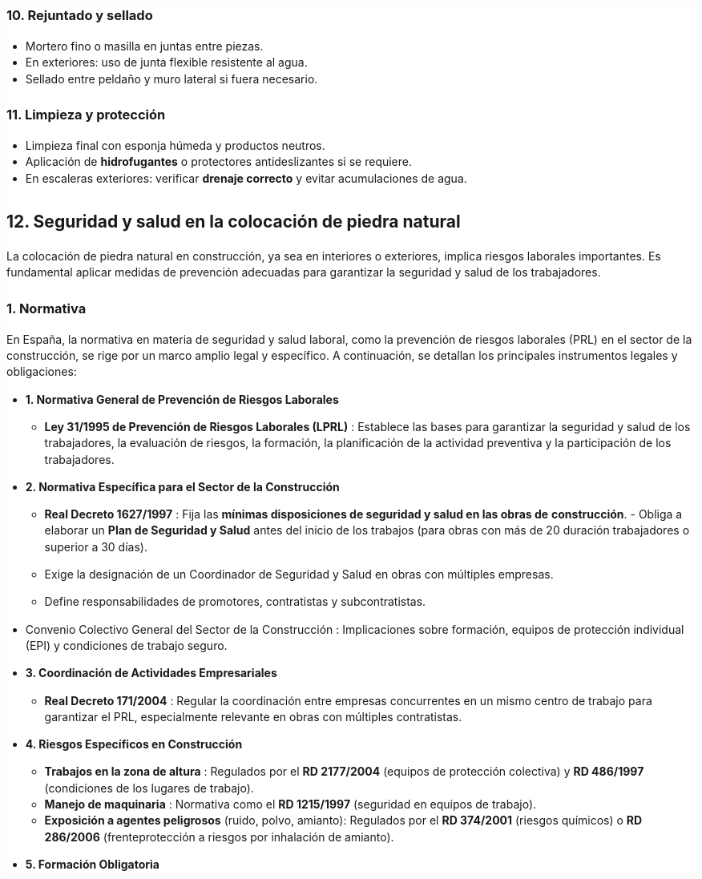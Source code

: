 
### 10. Rejuntado y sellado

- Mortero fino o masilla en juntas entre piezas.
- En exteriores: uso de junta flexible resistente al agua.
- Sellado entre peldaño y muro lateral si fuera necesario.


### 11. Limpieza y protección

- Limpieza final con esponja húmeda y productos neutros.
- Aplicación de **hidrofugantes** o protectores antideslizantes si se requiere.
- En escaleras exteriores: verificar **drenaje correcto** y evitar acumulaciones de agua.

## 12. Seguridad y salud en la colocación de piedra natural

La colocación de piedra natural en construcción, ya sea en interiores o exteriores, implica riesgos laborales
importantes. Es fundamental aplicar medidas de prevención adecuadas para garantizar la seguridad y salud de los
trabajadores.


### 1. Normativa

En España, la normativa en materia de seguridad y salud laboral, como la prevención de riesgos laborales (PRL) en
el sector de la construcción, se rige por un marco amplio legal y específico. A continuación, se detallan los principales
instrumentos legales y obligaciones:

- **1. Normativa General de Prevención de Riesgos Laborales**
    - **Ley 31/1995 de Prevención de Riesgos Laborales (LPRL)** : Establece las bases para garantizar la
       seguridad y salud de los trabajadores, la evaluación de riesgos, la formación, la planificación de la
       actividad preventiva y la participación de los trabajadores.
- **2. Normativa Específica para el Sector de la Construcción**
    - **Real Decreto 1627/1997** : Fija las **mínimas disposiciones de seguridad y salud en las obras de**
       **construcción**.
              - Obliga a elaborar un **Plan de Seguridad y Salud** antes del inicio de los trabajos (para obras
             con más de 20 duración trabajadores o superior a 30 días).



    - Exige la designación de un Coordinador de Seguridad y Salud en obras con múltiples
empresas.
    - Define responsabilidades de promotores, contratistas y subcontratistas.


- Convenio Colectivo General del Sector de la Construcción : Implicaciones sobre formación,
equipos de protección individual (EPI) y condiciones de trabajo seguro.

- **3. Coordinación de Actividades Empresariales**
    - **Real Decreto 171/2004** : Regular la coordinación entre empresas concurrentes en un mismo centro
       de trabajo para garantizar el PRL, especialmente relevante en obras con múltiples contratistas.
- **4. Riesgos Específicos en Construcción**
    - **Trabajos en la zona de altura** : Regulados por el **RD 2177/2004** (equipos de protección colectiva) y
       **RD 486/1997** (condiciones de los lugares de trabajo).
    - **Manejo de maquinaria** : Normativa como el **RD 1215/1997** (seguridad en equipos de trabajo).
    - **Exposición a agentes peligrosos** (ruido, polvo, amianto): Regulados por el **RD 374/2001** (riesgos
       químicos) o **RD 286/2006** (frenteprotección a riesgos por inhalación de amianto).
- **5. Formación Obligatoria**